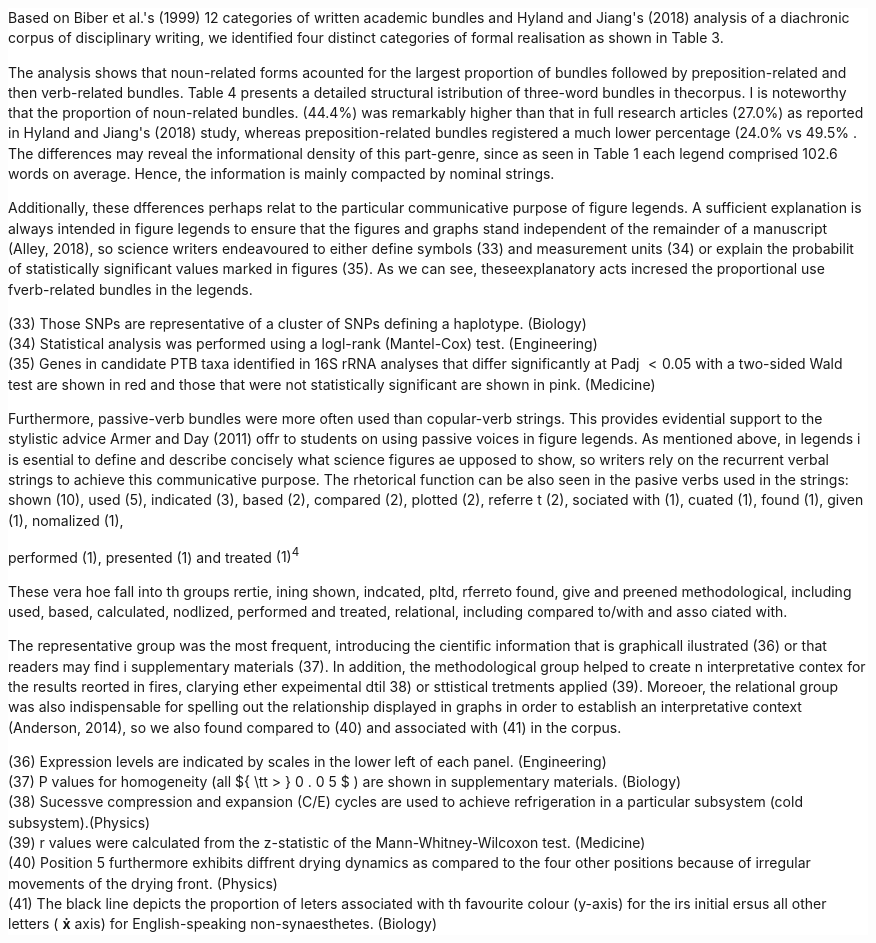 Based on Biber et al.'s (1999) 12 categories of written academic bundles and Hyland and Jiang's (2018) analysis of a diachronic corpus of disciplinary writing, we identified four distinct categories of formal realisation as shown in Table 3.

The analysis shows that noun-related forms acounted for the largest proportion of bundles followed by preposition-related and then verb-related bundles. Table 4 presents a detailed structural istribution of three-word bundles in thecorpus. I is noteworthy that the proportion of noun-related bundles. $( 4 4 . 4 \% )$ was remarkably higher than that in full research articles $( 2 7 . 0 \% )$ as reported in Hyland and Jiang's (2018) study, whereas preposition-related bundles registered a much lower percentage $( 2 4 . 0 \%$ vs $4 9 . 5 \%$ . The differences may reveal the informational density of this part-genre, since as seen in Table 1 each legend comprised 102.6 words on average. Hence, the information is mainly compacted by nominal strings.

Additionally, these dfferences perhaps relat to the particular communicative purpose of figure legends. A sufficient explanation is always intended in figure legends to ensure that the figures and graphs stand independent of the remainder of a manuscript (Alley, 2018), so science writers endeavoured to either define symbols (33) and measurement units (34) or explain the probabilit of statistically significant values marked in figures (35). As we can see, theseexplanatory acts incresed the proportional use fverb-related bundles in the legends.

(33) Those SNPs are representative of a cluster of SNPs defining a haplotype. (Biology)   
(34) Statistical analysis was performed using a logl-rank (Mantel-Cox) test. (Engineering)   
(35) Genes in candidate PTB taxa identified in 16S rRNA analyses that differ significantly at Padj ${ < } 0 . 0 5$ with a two-sided Wald test are shown in red and those that were not statistically significant are shown in pink. (Medicine)

Furthermore, passive-verb bundles were more often used than copular-verb strings. This provides evidential support to the stylistic advice Armer and Day (2011) offr to students on using passive voices in figure legends. As mentioned above, in legends i is esential to define and describe concisely what science figures ae upposed to show, so writers rely on the recurrent verbal strings to achieve this communicative purpose. The rhetorical function can be also seen in the pasive verbs used in the strings: shown (10), used (5), indicated (3), based (2), compared (2), plotted (2), referre t (2), sociated with (1), cuated (1), found (1), given (1), nomalized (1),

performed (1), presented (1) and treated $( 1 ) ^ { 4 }$

These vera hoe fall into th groups rertie, ining shown, indcated, pltd, rferreto found, give and preened methodological, including used, based, calculated, nodlized, performed and treated, relational, including compared to/with and asso ciated with.

The representative group was the most frequent, introducing the cientific information that is graphicall ilustrated (36) or that readers may find i supplementary materials (37). In addition, the methodological group helped to create n interpretative contex for the results reorted in fires, clarying ether expeimental dtil 38) or sttistical tretments applied (39). Moreoer, the relational group was also indispensable for spelling out the relationship displayed in graphs in order to establish an interpretative context (Anderson, 2014), so we also found compared to (40) and associated with (41) in the corpus.

(36) Expression levels are indicated by scales in the lower left of each panel. (Engineering)   
(37) P values for homogeneity (all ${ \tt > } 0 . 0 5 $ ) are shown in supplementary materials. (Biology)   
(38) Sucessve compression and expansion (C/E) cycles are used to achieve refrigeration in a particular subsystem (cold subsystem).(Physics)   
(39) r values were calculated from the z-statistic of the Mann-Whitney-Wilcoxon test. (Medicine)   
(40) Position 5 furthermore exhibits diffrent drying dynamics as compared to the four other positions because of irregular movements of the drying front. (Physics)   
(41) The black line depicts the proportion of leters associated with th favourite colour (y-axis) for the irs initial ersus all other letters ( $\mathbf { \dot { x } }$ axis) for English-speaking non-synaesthetes. (Biology)
